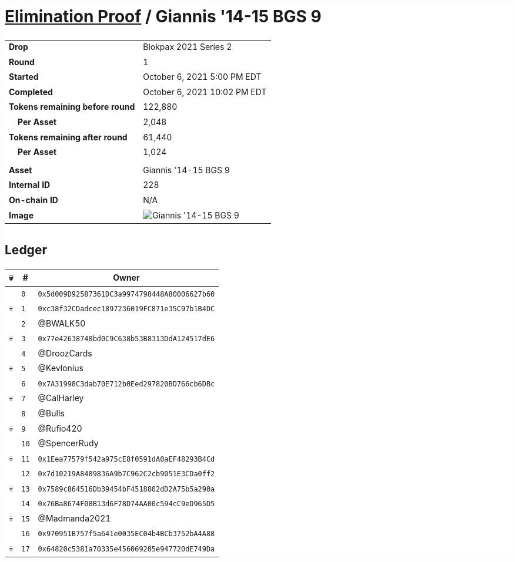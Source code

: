 # [Elimination Proof](./readme.md) / Giannis &#039;14-15 BGS 9

|||
|---|---|
| **Drop** | Blokpax 2021 Series 2 |
| **Round** | 1 |
| **Started** | October 6, 2021 5:00 PM EDT |
| **Completed** | October 6, 2021 10:02 PM EDT |
| **Tokens remaining before round** | 122,880 |
| **&nbsp;&nbsp;&nbsp;&nbsp;Per Asset** | 2,048 |
| **Tokens remaining after round** | 61,440 |
| **&nbsp;&nbsp;&nbsp;&nbsp;Per Asset** | 1,024 |
| | |
| **Asset** | Giannis &#039;14-15 BGS 9 |
| **Internal ID** | 228 |
| **On-chain ID** | N/A |
| **Image** | <img src="https://tcdn.blokpax.com/9484ebfa-6343-4fa0-b583-dac757af0212/069fbe6a4e02c1340cf6b84a781d190615af65aa0632b7cca7aa417c2c1767af.jpg" height="200" alt="Giannis &#039;14-15 BGS 9" /> |

## Ledger

| 💀 | # | Owner |
| --- | --- | --- |
|  | `0` | `0x5d009D92587361DC3a9974798448A80006627b60` |
| 💀 | `1` | `0xc38f32CDadcec1897236019FC871e35C97b1B4DC` |
|  | `2` | @BWALK50 |
| 💀 | `3` | `0x77e42638748bd0C9C638b53B8313DdA124517dE6` |
|  | `4` | @DroozCards |
| 💀 | `5` | @Kevlonius |
|  | `6` | `0x7A31998C3dab70E712b0Eed297820BD766cb6DBc` |
| 💀 | `7` | @CalHarley |
|  | `8` | @Bulls |
| 💀 | `9` | @Rufio420 |
|  | `10` | @SpencerRudy |
| 💀 | `11` | `0x1Eea77579f542a975cE8f0591dA0aEF48293B4Cd` |
|  | `12` | `0x7d10219A8489836A9b7C962C2cb9051E3CDa0ff2` |
| 💀 | `13` | `0x7589c864516Db39454bF4518802dD2A75b5a290a` |
|  | `14` | `0x76Ba8674F08B13d6F78D74AA00c594cC9eD965D5` |
| 💀 | `15` | @Madmanda2021 |
|  | `16` | `0x970951B757f5a641e0035EC04b4BCb3752bA4A88` |
| 💀 | `17` | `0x64820c5381a70335e456069205e947720dE749Da` |